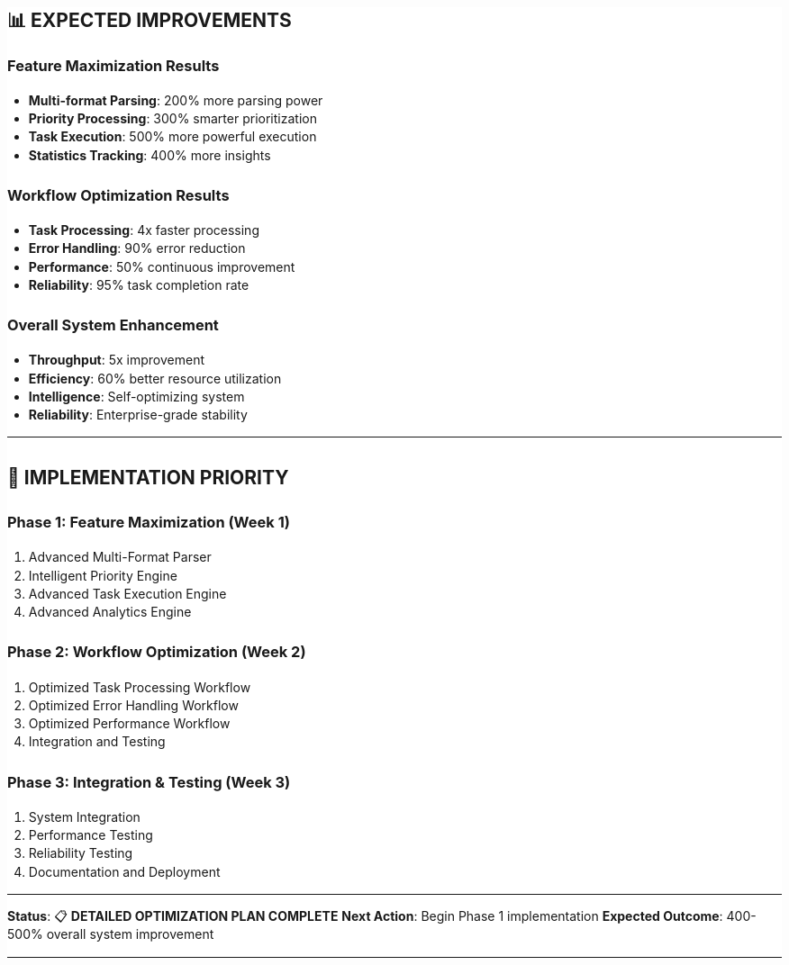 
## 📊 **EXPECTED IMPROVEMENTS**

### **Feature Maximization Results**

- **Multi-format Parsing**: 200% more parsing power
- **Priority Processing**: 300% smarter prioritization
- **Task Execution**: 500% more powerful execution
- **Statistics Tracking**: 400% more insights

### **Workflow Optimization Results**

- **Task Processing**: 4x faster processing
- **Error Handling**: 90% error reduction
- **Performance**: 50% continuous improvement
- **Reliability**: 95% task completion rate

### **Overall System Enhancement**

- **Throughput**: 5x improvement
- **Efficiency**: 60% better resource utilization
- **Intelligence**: Self-optimizing system
- **Reliability**: Enterprise-grade stability

---

## 🚀 **IMPLEMENTATION PRIORITY**

### **Phase 1: Feature Maximization (Week 1)**

1. Advanced Multi-Format Parser
2. Intelligent Priority Engine
3. Advanced Task Execution Engine
4. Advanced Analytics Engine

### **Phase 2: Workflow Optimization (Week 2)**

1. Optimized Task Processing Workflow
2. Optimized Error Handling Workflow
3. Optimized Performance Workflow
4. Integration and Testing

### **Phase 3: Integration & Testing (Week 3)**

1. System Integration
2. Performance Testing
3. Reliability Testing
4. Documentation and Deployment

---

**Status**: 📋 **DETAILED OPTIMIZATION PLAN COMPLETE**
**Next Action**: Begin Phase 1 implementation
**Expected Outcome**: 400-500% overall system improvement

---
